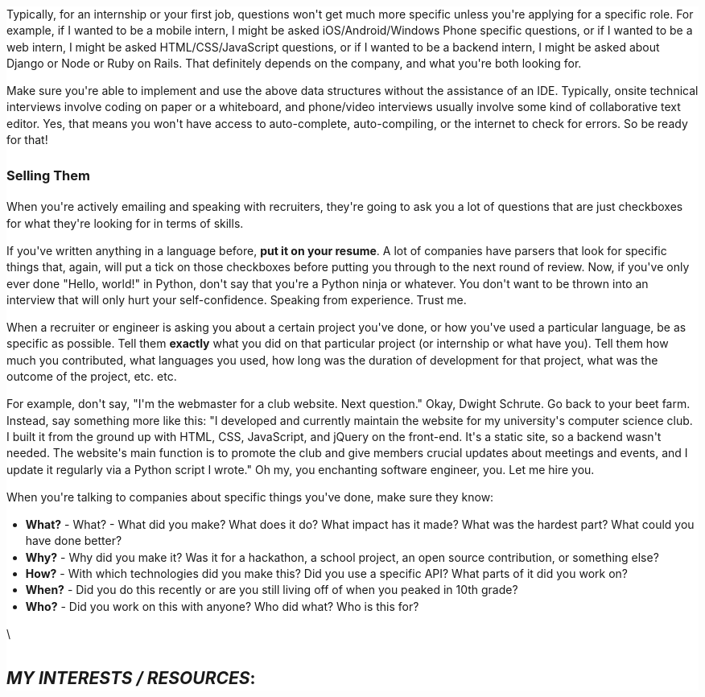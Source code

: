 Typically, for an internship or your first job, questions won't get much more specific unless you're applying for a specific role. For example, if I wanted to be a mobile intern, I might be asked iOS/Android/Windows Phone specific questions, or if I wanted to be a web intern, I might be asked HTML/CSS/JavaScript questions, or if I wanted to be a backend intern, I might be asked about Django or Node or Ruby on Rails. That definitely depends on the company, and what you're both looking for.

Make sure you're able to implement and use the above data structures without the assistance of an IDE. Typically, onsite technical interviews involve coding on paper or a whiteboard, and phone/video interviews usually involve some kind of collaborative text editor. Yes, that means you won't have access to auto-complete, auto-compiling, or the internet to check for errors. So be ready for that!

### Selling Them <a href="#selling-them" id="selling-them"></a>

When you're actively emailing and speaking with recruiters, they're going to ask you a lot of questions that are just checkboxes for what they're looking for in terms of skills.

If you've written anything in a language before, **put it on your resume**. A lot of companies have parsers that look for specific things that, again, will put a tick on those checkboxes before putting you through to the next round of review. Now, if you've only ever done "Hello, world!" in Python, don't say that you're a Python ninja or whatever. You don't want to be thrown into an interview that will only hurt your self-confidence. Speaking from experience. Trust me.

When a recruiter or engineer is asking you about a certain project you've done, or how you've used a particular language, be as specific as possible. Tell them **exactly** what you did on that particular project (or internship or what have you). Tell them how much you contributed, what languages you used, how long was the duration of development for that project, what was the outcome of the project, etc. etc.

For example, don't say, "I'm the webmaster for a club website. Next question." Okay, Dwight Schrute. Go back to your beet farm. Instead, say something more like this: "I developed and currently maintain the website for my university's computer science club. I built it from the ground up with HTML, CSS, JavaScript, and jQuery on the front-end. It's a static site, so a backend wasn't needed. The website's main function is to promote the club and give members crucial updates about meetings and events, and I update it regularly via a Python script I wrote." Oh my, you enchanting software engineer, you. Let me hire you.

When you're talking to companies about specific things you've done, make sure they know:

* **What?** - What? - What did you make? What does it do? What impact has it made? What was the hardest part? What could you have done better?
* **Why?** - Why did you make it? Was it for a hackathon, a school project, an open source contribution, or something else?
* **How?** - With which technologies did you make this? Did you use a specific API? What parts of it did you work on?
* **When?** - Did you do this recently or are you still living off of when you peaked in 10th grade?
* **Who?** - Did you work on this with anyone? Who did what? Who is this for?

\\

## _MY INTERESTS / RESOURCES_: <a href="#_my-interests-resources_" id="_my-interests-resources_"></a>
